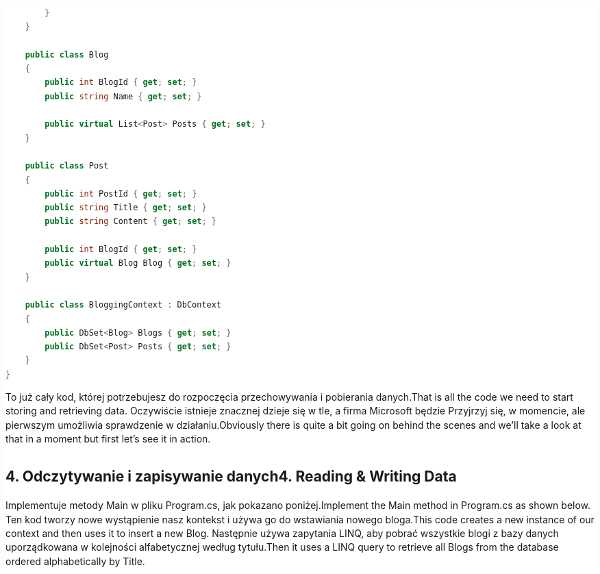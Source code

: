 ``` csharp
        }
    }

    public class Blog
    {
        public int BlogId { get; set; }
        public string Name { get; set; }

        public virtual List<Post> Posts { get; set; }
    }

    public class Post
    {
        public int PostId { get; set; }
        public string Title { get; set; }
        public string Content { get; set; }

        public int BlogId { get; set; }
        public virtual Blog Blog { get; set; }
    }

    public class BloggingContext : DbContext
    {
        public DbSet<Blog> Blogs { get; set; }
        public DbSet<Post> Posts { get; set; }
    }
}
```

<span data-ttu-id="025d1-144">To już cały kod, której potrzebujesz do rozpoczęcia przechowywania i pobierania danych.</span><span class="sxs-lookup"><span data-stu-id="025d1-144">That is all the code we need to start storing and retrieving data.</span></span> <span data-ttu-id="025d1-145">Oczywiście istnieje znacznej dzieje się w tle, a firma Microsoft będzie Przyjrzyj się, w momencie, ale pierwszym umożliwia sprawdzenie w działaniu.</span><span class="sxs-lookup"><span data-stu-id="025d1-145">Obviously there is quite a bit going on behind the scenes and we’ll take a look at that in a moment but first let’s see it in action.</span></span>

## <a name="4-reading--writing-data"></a><span data-ttu-id="025d1-146">4. Odczytywanie i zapisywanie danych</span><span class="sxs-lookup"><span data-stu-id="025d1-146">4. Reading & Writing Data</span></span>

<span data-ttu-id="025d1-147">Implementuje metody Main w pliku Program.cs, jak pokazano poniżej.</span><span class="sxs-lookup"><span data-stu-id="025d1-147">Implement the Main method in Program.cs as shown below.</span></span> <span data-ttu-id="025d1-148">Ten kod tworzy nowe wystąpienie nasz kontekst i używa go do wstawiania nowego bloga.</span><span class="sxs-lookup"><span data-stu-id="025d1-148">This code creates a new instance of our context and then uses it to insert a new Blog.</span></span> <span data-ttu-id="025d1-149">Następnie używa zapytania LINQ, aby pobrać wszystkie blogi z bazy danych uporządkowana w kolejności alfabetycznej według tytułu.</span><span class="sxs-lookup"><span data-stu-id="025d1-149">Then it uses a LINQ query to retrieve all Blogs from the database ordered alphabetically by Title.</span></span>

